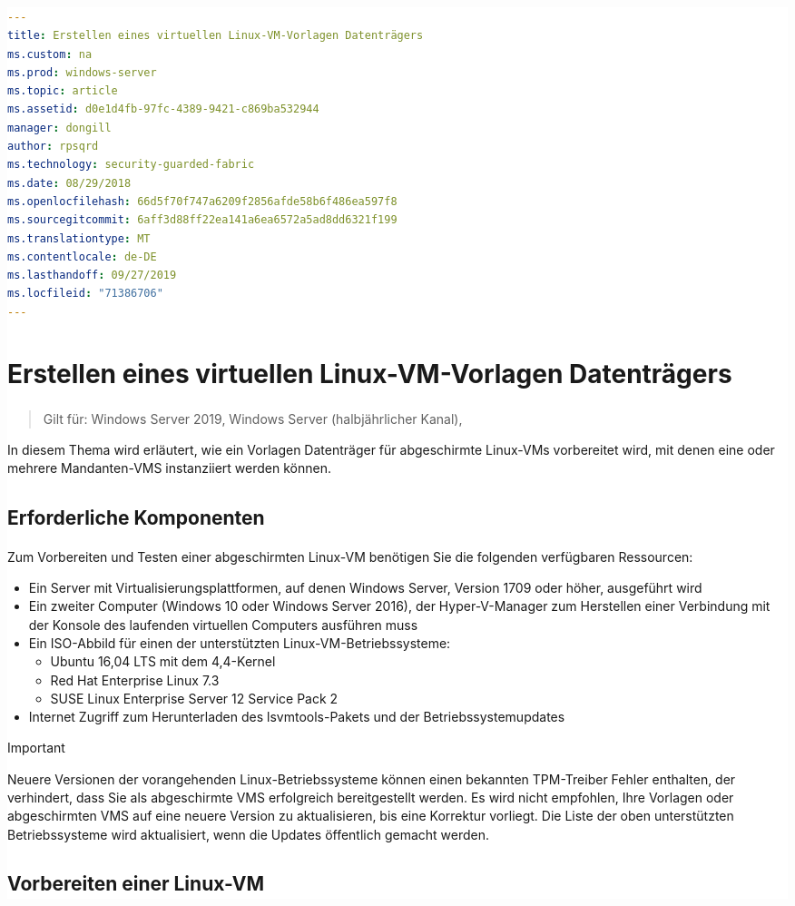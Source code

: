 ```yaml
---
title: Erstellen eines virtuellen Linux-VM-Vorlagen Datenträgers
ms.custom: na
ms.prod: windows-server
ms.topic: article
ms.assetid: d0e1d4fb-97fc-4389-9421-c869ba532944
manager: dongill
author: rpsqrd
ms.technology: security-guarded-fabric
ms.date: 08/29/2018
ms.openlocfilehash: 66d5f70f747a6209f2856afde58b6f486ea597f8
ms.sourcegitcommit: 6aff3d88ff22ea141a6ea6572a5ad8dd6321f199
ms.translationtype: MT
ms.contentlocale: de-DE
ms.lasthandoff: 09/27/2019
ms.locfileid: "71386706"
---
```

# <a name="create-a-linux-shielded-vm-template-disk"></a>Erstellen eines virtuellen Linux-VM-Vorlagen Datenträgers

> Gilt für: Windows Server 2019, Windows Server (halbjährlicher Kanal), 

In diesem Thema wird erläutert, wie ein Vorlagen Datenträger für abgeschirmte Linux-VMs vorbereitet wird, mit denen eine oder mehrere Mandanten-VMS instanziiert werden können.

## <a name="prerequisites"></a>Erforderliche Komponenten

Zum Vorbereiten und Testen einer abgeschirmten Linux-VM benötigen Sie die folgenden verfügbaren Ressourcen:

- Ein Server mit Virtualisierungsplattformen, auf denen Windows Server, Version 1709 oder höher, ausgeführt wird
- Ein zweiter Computer (Windows 10 oder Windows Server 2016), der Hyper-V-Manager zum Herstellen einer Verbindung mit der Konsole des laufenden virtuellen Computers ausführen muss
- Ein ISO-Abbild für einen der unterstützten Linux-VM-Betriebssysteme:
    - Ubuntu 16,04 LTS mit dem 4,4-Kernel
    - Red Hat Enterprise Linux 7.3
    - SUSE Linux Enterprise Server 12 Service Pack 2
- Internet Zugriff zum Herunterladen des lsvmtools-Pakets und der Betriebssystemupdates

> [!IMPORTANT]
> Neuere Versionen der vorangehenden Linux-Betriebssysteme können einen bekannten TPM-Treiber Fehler enthalten, der verhindert, dass Sie als abgeschirmte VMS erfolgreich bereitgestellt werden.
> Es wird nicht empfohlen, Ihre Vorlagen oder abgeschirmten VMS auf eine neuere Version zu aktualisieren, bis eine Korrektur vorliegt.
> Die Liste der oben unterstützten Betriebssysteme wird aktualisiert, wenn die Updates öffentlich gemacht werden.

## <a name="prepare-a-linux-vm"></a>Vorbereiten einer Linux-VM
